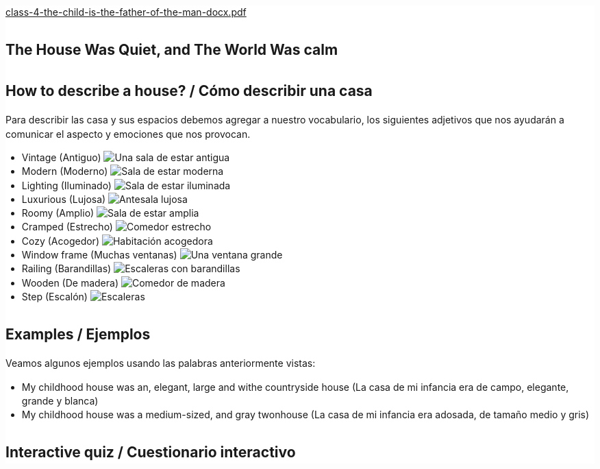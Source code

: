 [class-4-the-child-is-the-father-of-the-man-docx.pdf](https://static.platzi.com/media/public/uploads/class-4-the-child-is-the-father-of-the-man-docx_e8faa218-19bb-441e-87c8-a3c5d1ac9151.pdf)

## The House Was Quiet, and The World Was calm

## How to describe a house? / Cómo describir una casa

Para describir las casa y sus espacios debemos agregar a nuestro vocabulario, los siguientes adjetivos que nos ayudarán a comunicar el aspecto y emociones que nos provocan.

- Vintage (Antiguo)
  ![Una sala de estar antigua](https://cdn.document360.io/da52b302-22aa-4a71-9908-ba18e68ffee7/Images/Documentation/vintage.jpg)
- Modern (Moderno)
  ![Sala de estar moderna](https://cdn.document360.io/da52b302-22aa-4a71-9908-ba18e68ffee7/Images/Documentation/modern.jpg)
- Lighting (Iluminado)
  ![Sala de estar iluminada](https://cdn.document360.io/da52b302-22aa-4a71-9908-ba18e68ffee7/Images/Documentation/lighting.jpg)
- Luxurious (Lujosa)
  ![Antesala lujosa](https://cdn.document360.io/da52b302-22aa-4a71-9908-ba18e68ffee7/Images/Documentation/luxurious.jpg)
- Roomy (Amplio)
  ![Sala de estar amplia](https://cdn.document360.io/da52b302-22aa-4a71-9908-ba18e68ffee7/Images/Documentation/Roomy.jpg)
- Cramped (Estrecho)
  ![Comedor estrecho](https://cdn.document360.io/da52b302-22aa-4a71-9908-ba18e68ffee7/Images/Documentation/Cramped.jpg)
- Cozy (Acogedor)
  ![Habitación acogedora](https://cdn.document360.io/da52b302-22aa-4a71-9908-ba18e68ffee7/Images/Documentation/Cozy.jpg)
- Window frame (Muchas ventanas)
  ![Una ventana grande](https://cdn.document360.io/da52b302-22aa-4a71-9908-ba18e68ffee7/Images/Documentation/Windows_frame.jpg)
- Railing (Barandillas)
  ![Escaleras con barandillas](https://cdn.document360.io/da52b302-22aa-4a71-9908-ba18e68ffee7/Images/Documentation/Railing.jpg)
- Wooden (De madera)
  ![Comedor de madera](https://cdn.document360.io/da52b302-22aa-4a71-9908-ba18e68ffee7/Images/Documentation/Wooden.jpg)
- Step (Escalón)
  ![Escaleras](https://cdn.document360.io/da52b302-22aa-4a71-9908-ba18e68ffee7/Images/Documentation/step%20%281%29.jpg)

## Examples / Ejemplos

Veamos algunos ejemplos usando las palabras anteriormente vistas:

- My childhood house was an, elegant, large and withe countryside house (La casa de mi infancia era de campo, elegante, grande y blanca)
- My childhood house was a medium-sized, and gray twonhouse (La casa de mi infancia era adosada, de tamaño medio y gris)

## Interactive quiz / Cuestionario interactivo
